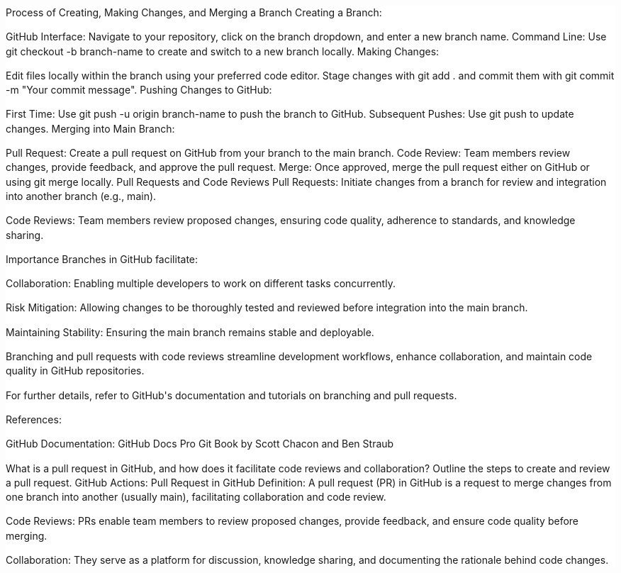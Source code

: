 Process of Creating, Making Changes, and Merging a Branch
Creating a Branch:

GitHub Interface: Navigate to your repository, click on the branch dropdown, and enter a new branch name.
Command Line: Use git checkout -b branch-name to create and switch to a new branch locally.
Making Changes:

Edit files locally within the branch using your preferred code editor.
Stage changes with git add . and commit them with git commit -m "Your commit message".
Pushing Changes to GitHub:

First Time: Use git push -u origin branch-name to push the branch to GitHub.
Subsequent Pushes: Use git push to update changes.
Merging into Main Branch:

Pull Request: Create a pull request on GitHub from your branch to the main branch.
Code Review: Team members review changes, provide feedback, and approve the pull request.
Merge: Once approved, merge the pull request either on GitHub or using git merge locally.
Pull Requests and Code Reviews
Pull Requests: Initiate changes from a branch for review and integration into another branch (e.g., main).

Code Reviews: Team members review proposed changes, ensuring code quality, adherence to standards, and knowledge sharing.

Importance
Branches in GitHub facilitate:

Collaboration: Enabling multiple developers to work on different tasks concurrently.

Risk Mitigation: Allowing changes to be thoroughly tested and reviewed before integration into the main branch.

Maintaining Stability: Ensuring the main branch remains stable and deployable.

Branching and pull requests with code reviews streamline development workflows, enhance collaboration, and maintain code quality in GitHub repositories.

For further details, refer to GitHub's documentation and tutorials on branching and pull requests.

References:

GitHub Documentation: GitHub Docs
Pro Git Book by Scott Chacon and Ben Straub



What is a pull request in GitHub, and how does it facilitate code reviews and collaboration? Outline the steps to create and review a pull request.
GitHub Actions:
Pull Request in GitHub
Definition: A pull request (PR) in GitHub is a request to merge changes from one branch into another (usually main), facilitating collaboration and code review.

Code Reviews: PRs enable team members to review proposed changes, provide feedback, and ensure code quality before merging.

Collaboration: They serve as a platform for discussion, knowledge sharing, and documenting the rationale behind code changes.
